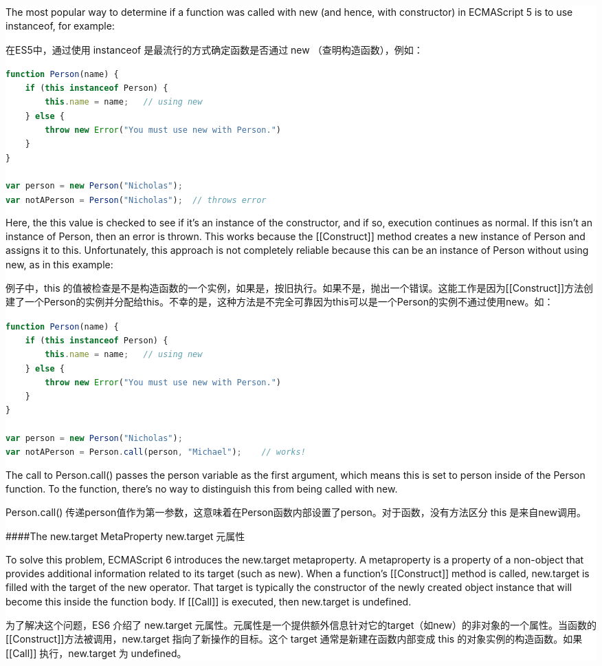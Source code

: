 The most popular way to determine if a function was called with new (and hence, with constructor) in ECMAScript 5 is to use instanceof, for example:

在ES5中，通过使用 instanceof 是最流行的方式确定函数是否通过 new （查明构造函数），例如：

```JavaScript
function Person(name) {
    if (this instanceof Person) {
        this.name = name;   // using new
    } else {
        throw new Error("You must use new with Person.")
    }
}

var person = new Person("Nicholas");
var notAPerson = Person("Nicholas");  // throws error
```

Here, the this value is checked to see if it’s an instance of the constructor, and if so, execution continues as normal. If this isn’t an instance of Person, then an error is thrown. This works because the [[Construct]] method creates a new instance of Person and assigns it to this. Unfortunately, this approach is not completely reliable because this can be an instance of Person without using new, as in this example:

例子中，this 的值被检查是不是构造函数的一个实例，如果是，按旧执行。如果不是，抛出一个错误。这能工作是因为[[Construct]]方法创建了一个Person的实例并分配给this。不幸的是，这种方法是不完全可靠因为this可以是一个Person的实例不通过使用new。如：

```JavaScript
function Person(name) {
    if (this instanceof Person) {
        this.name = name;   // using new
    } else {
        throw new Error("You must use new with Person.")
    }
}

var person = new Person("Nicholas");
var notAPerson = Person.call(person, "Michael");    // works!
```

The call to Person.call() passes the person variable as the first argument, which means this is set to person inside of the Person function. To the function, there’s no way to distinguish this from being called with new.

Person.call() 传递person值作为第一参数，这意味着在Person函数内部设置了person。对于函数，没有方法区分 this 是来自new调用。

####The new.target MetaProperty new.target 元属性

To solve this problem, ECMAScript 6 introduces the new.target metaproperty. A metaproperty is a property of a non-object that provides additional information related to its target (such as new). When a function’s [[Construct]] method is called, new.target is filled with the target of the new operator. That target is typically the constructor of the newly created object instance that will become this inside the function body. If [[Call]] is executed, then new.target is undefined.

为了解决这个问题，ES6 介绍了 new.target 元属性。元属性是一个提供额外信息针对它的target（如new）的非对象的一个属性。当函数的[[Construct]]方法被调用，new.target 指向了新操作的目标。这个 target 通常是新建在函数内部变成 this 的对象实例的构造函数。如果 [[Call]] 执行，new.target 为 undefined。
